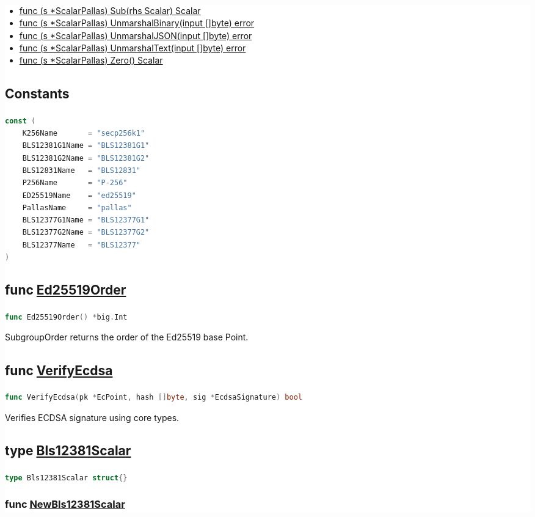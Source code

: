   - [func (s *ScalarPallas) Sub(rhs Scalar) Scalar](<#func-scalarpallas-sub>)
  - [func (s *ScalarPallas) UnmarshalBinary(input []byte) error](<#func-scalarpallas-unmarshalbinary>)
  - [func (s *ScalarPallas) UnmarshalJSON(input []byte) error](<#func-scalarpallas-unmarshaljson>)
  - [func (s *ScalarPallas) UnmarshalText(input []byte) error](<#func-scalarpallas-unmarshaltext>)
  - [func (s *ScalarPallas) Zero() Scalar](<#func-scalarpallas-zero>)


## Constants

```go
const (
    K256Name       = "secp256k1"
    BLS12381G1Name = "BLS12381G1"
    BLS12381G2Name = "BLS12381G2"
    BLS12831Name   = "BLS12831"
    P256Name       = "P-256"
    ED25519Name    = "ed25519"
    PallasName     = "pallas"
    BLS12377G1Name = "BLS12377G1"
    BLS12377G2Name = "BLS12377G2"
    BLS12377Name   = "BLS12377"
)
```

## func [Ed25519Order](<https://github.com/coinbase/kryptology/blob/master/pkg/core/curves/field.go#L267>)

```go
func Ed25519Order() *big.Int
```

SubgroupOrder returns the order of the Ed25519 base Point\.

## func [VerifyEcdsa](<https://github.com/coinbase/kryptology/blob/master/pkg/core/curves/ecdsa.go#L30>)

```go
func VerifyEcdsa(pk *EcPoint, hash []byte, sig *EcdsaSignature) bool
```

Verifies ECDSA signature using core types\.

## type [Bls12381Scalar](<https://github.com/coinbase/kryptology/blob/master/pkg/core/curves/ec_scalar.go#L171>)

```go
type Bls12381Scalar struct{}
```

### func [NewBls12381Scalar](<https://github.com/coinbase/kryptology/blob/master/pkg/core/curves/ec_scalar.go#L176>)
